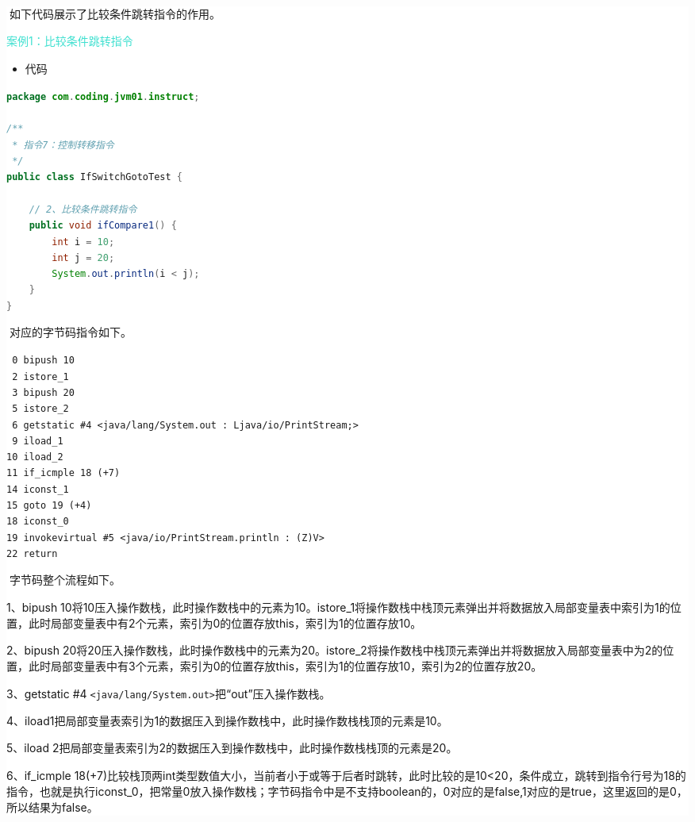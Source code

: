 ​	如下代码展示了比较条件跳转指令的作用。

<span style="color:#40E0D0;">案例1：比较条件跳转指令</span>

- 代码

```java
package com.coding.jvm01.instruct;

/**
 * 指令7：控制转移指令
 */
public class IfSwitchGotoTest {
    
	// 2、比较条件跳转指令
    public void ifCompare1() {
        int i = 10;
        int j = 20;
        System.out.println(i < j);
    }
}
```

​	对应的字节码指令如下。

```
 0 bipush 10
 2 istore_1
 3 bipush 20
 5 istore_2
 6 getstatic #4 <java/lang/System.out : Ljava/io/PrintStream;>
 9 iload_1
10 iload_2
11 if_icmple 18 (+7)
14 iconst_1
15 goto 19 (+4)
18 iconst_0
19 invokevirtual #5 <java/io/PrintStream.println : (Z)V>
22 return
```

​	字节码整个流程如下。

1、bipush 10将10压入操作数栈，此时操作数栈中的元素为10。istore_1将操作数栈中栈顶元素弹出并将数据放入局部变量表中索引为1的位置，此时局部变量表中有2个元素，索引为0的位置存放this，索引为1的位置存放10。

2、bipush 20将20压入操作数栈，此时操作数栈中的元素为20。istore_2将操作数栈中栈顶元素弹出并将数据放入局部变量表中为2的位置，此时局部变量表中有3个元素，索引为0的位置存放this，索引为1的位置存放10，索引为2的位置存放20。

3、getstatic #4 `<java/lang/System.out>`把“out”压入操作数栈。

4、iload1把局部变量表索引为1的数据压入到操作数栈中，此时操作数栈栈顶的元素是10。

5、iload 2把局部变量表索引为2的数据压入到操作数栈中，此时操作数栈栈顶的元素是20。

6、if_icmple 18(+7)比较栈顶两int类型数值大小，当前者小于或等于后者时跳转，此时比较的是10<20，条件成立，跳转到指令行号为18的指令，也就是执行iconst_0，把常量0放入操作数栈；字节码指令中是不支持boolean的，0对应的是false,1对应的是true，这里返回的是0，所以结果为false。
